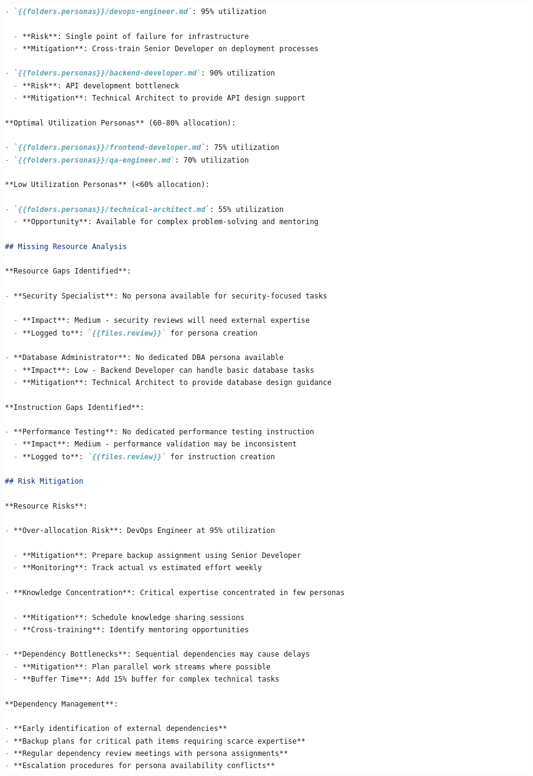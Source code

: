 ```markdown
- `{{folders.personas}}/devops-engineer.md`: 95% utilization

  - **Risk**: Single point of failure for infrastructure
  - **Mitigation**: Cross-train Senior Developer on deployment processes

- `{{folders.personas}}/backend-developer.md`: 90% utilization
  - **Risk**: API development bottleneck
  - **Mitigation**: Technical Architect to provide API design support

**Optimal Utilization Personas** (60-80% allocation):

- `{{folders.personas}}/frontend-developer.md`: 75% utilization
- `{{folders.personas}}/qa-engineer.md`: 70% utilization

**Low Utilization Personas** (<60% allocation):

- `{{folders.personas}}/technical-architect.md`: 55% utilization
  - **Opportunity**: Available for complex problem-solving and mentoring

## Missing Resource Analysis

**Resource Gaps Identified**:

- **Security Specialist**: No persona available for security-focused tasks

  - **Impact**: Medium - security reviews will need external expertise
  - **Logged to**: `{{files.review}}` for persona creation

- **Database Administrator**: No dedicated DBA persona available
  - **Impact**: Low - Backend Developer can handle basic database tasks
  - **Mitigation**: Technical Architect to provide database design guidance

**Instruction Gaps Identified**:

- **Performance Testing**: No dedicated performance testing instruction
  - **Impact**: Medium - performance validation may be inconsistent
  - **Logged to**: `{{files.review}}` for instruction creation

## Risk Mitigation

**Resource Risks**:

- **Over-allocation Risk**: DevOps Engineer at 95% utilization

  - **Mitigation**: Prepare backup assignment using Senior Developer
  - **Monitoring**: Track actual vs estimated effort weekly

- **Knowledge Concentration**: Critical expertise concentrated in few personas

  - **Mitigation**: Schedule knowledge sharing sessions
  - **Cross-training**: Identify mentoring opportunities

- **Dependency Bottlenecks**: Sequential dependencies may cause delays
  - **Mitigation**: Plan parallel work streams where possible
  - **Buffer Time**: Add 15% buffer for complex technical tasks

**Dependency Management**:

- **Early identification of external dependencies**
- **Backup plans for critical path items requiring scarce expertise**
- **Regular dependency review meetings with persona assignments**
- **Escalation procedures for persona availability conflicts**

```